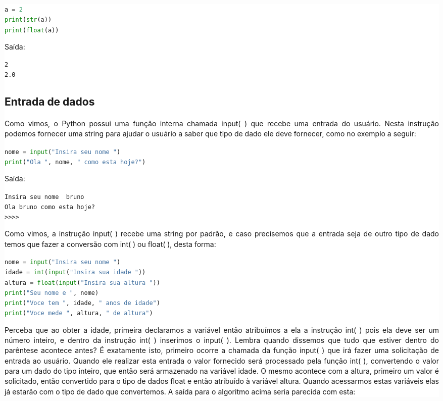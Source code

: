 ```python
a = 2
print(str(a))
print(float(a))
```

Saída:
```
2
2.0
```

## Entrada de dados


<p align="justify">
Como vimos, o Python possui uma função interna
chamada input( ) que recebe uma entrada do usuário. Nesta
instrução podemos fornecer uma string para ajudar o usuário a
saber que tipo de dado ele deve fornecer, como no exemplo a
seguir:
</p>

```python
nome = input("Insira seu nome ")
print("Ola ", nome, " como esta hoje?")
```

Saída:

```
Insira seu nome  bruno
Ola bruno como esta hoje?
>>>>
```

<p align="justify">
Como vimos, a instrução input( ) recebe uma string por
padrão, e caso precisemos que a entrada seja de outro tipo de
dado temos que fazer a conversão com int( ) ou float( ), desta
forma:
</p>

```python
nome = input("Insira seu nome ")
idade = int(input("Insira sua idade "))
altura = float(input("Insira sua altura "))
print("Seu nome e ", nome)
print("Voce tem ", idade, " anos de idade")
print("Voce mede ", altura, " de altura")
```

<p align="justify">
Perceba que ao obter a idade, primeira declaramos a
variável então atribuímos a ela a instrução int( ) pois ela deve
ser um número inteiro, e dentro da instrução int( ) inserimos o
input( ). Lembra quando dissemos que tudo que estiver dentro
do parêntese acontece antes? É exatamente isto, primeiro
ocorre a chamada da função input( ) que irá fazer uma
solicitação de entrada ao usuário. Quando ele realizar esta
entrada o valor fornecido será processado pela função int( ),
convertendo o valor para um dado do tipo inteiro, que então será armazenado na variável idade. O mesmo acontece com a
altura, primeiro um valor é solicitado, então convertido para o
tipo de dados float e então atribuído à variável altura. Quando
acessarmos estas variáveis elas já estarão com o tipo de dado
que convertemos. A saída para o algoritmo acima seria parecida
com esta:
</p>
